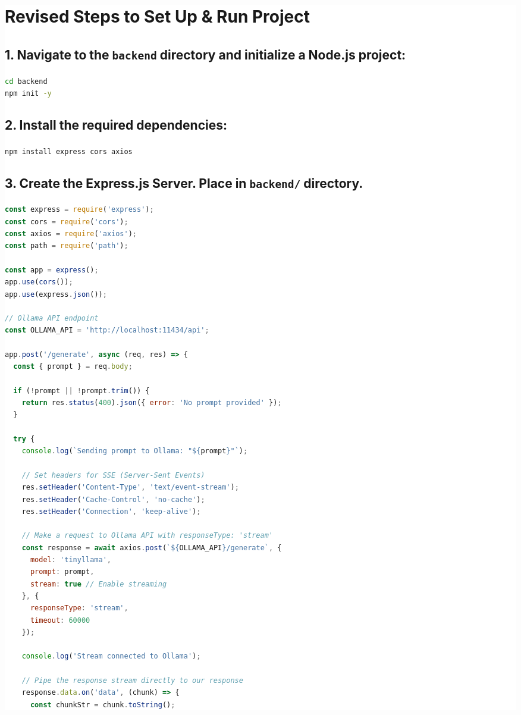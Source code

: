 # Revised Steps to Set Up & Run Project


## 1. Navigate to the `backend` directory and initialize a Node.js project:

```bash
cd backend
npm init -y
```

## 2. Install the required dependencies:

```bash
npm install express cors axios
```

## 3. Create the Express.js Server. Place in `backend/` directory.

```javascript
const express = require('express');
const cors = require('cors');
const axios = require('axios');
const path = require('path');

const app = express();
app.use(cors());
app.use(express.json());

// Ollama API endpoint
const OLLAMA_API = 'http://localhost:11434/api';

app.post('/generate', async (req, res) => {
  const { prompt } = req.body;
  
  if (!prompt || !prompt.trim()) {
    return res.status(400).json({ error: 'No prompt provided' });
  }
  
  try {
    console.log(`Sending prompt to Ollama: "${prompt}"`);
    
    // Set headers for SSE (Server-Sent Events)
    res.setHeader('Content-Type', 'text/event-stream');
    res.setHeader('Cache-Control', 'no-cache');
    res.setHeader('Connection', 'keep-alive');
    
    // Make a request to Ollama API with responseType: 'stream'
    const response = await axios.post(`${OLLAMA_API}/generate`, {
      model: 'tinyllama',
      prompt: prompt,
      stream: true // Enable streaming
    }, { 
      responseType: 'stream',
      timeout: 60000 
    });
    
    console.log('Stream connected to Ollama');
    
    // Pipe the response stream directly to our response
    response.data.on('data', (chunk) => {
      const chunkStr = chunk.toString();
```